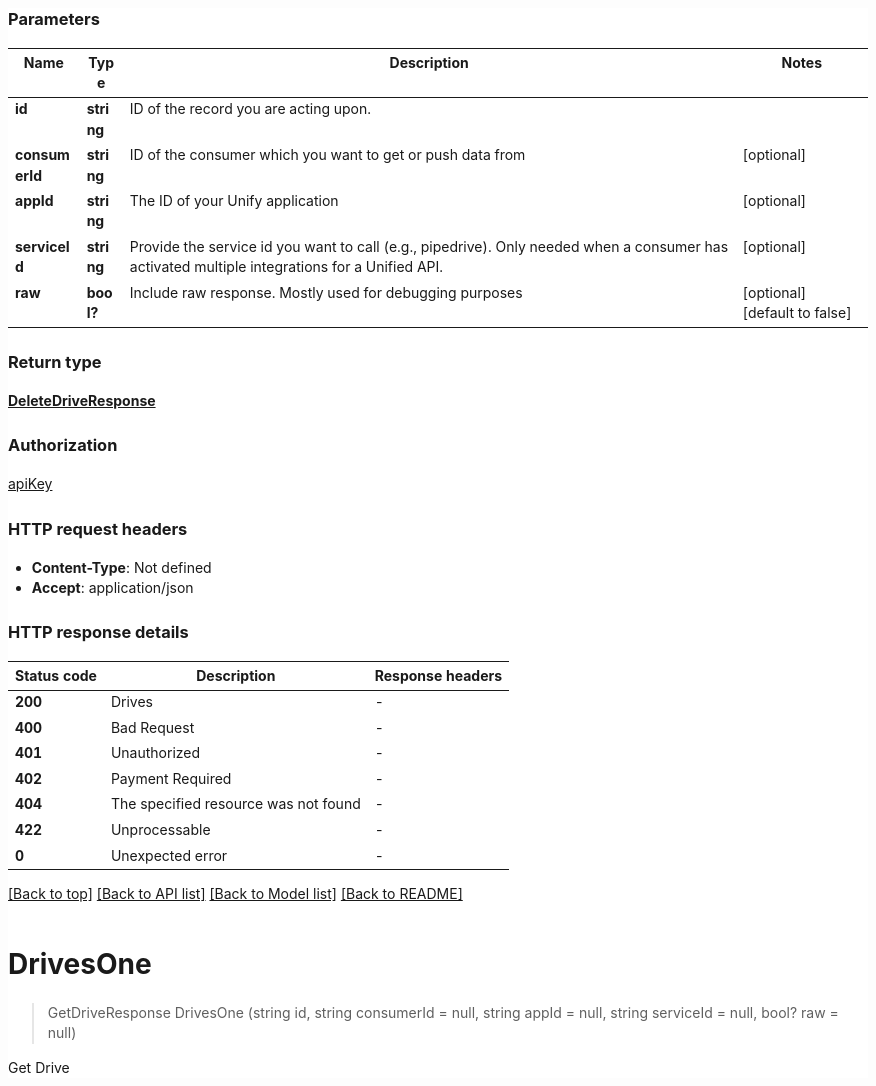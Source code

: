 ### Parameters

Name | Type | Description  | Notes
------------- | ------------- | ------------- | -------------
 **id** | **string**| ID of the record you are acting upon. | 
 **consumerId** | **string**| ID of the consumer which you want to get or push data from | [optional] 
 **appId** | **string**| The ID of your Unify application | [optional] 
 **serviceId** | **string**| Provide the service id you want to call (e.g., pipedrive). Only needed when a consumer has activated multiple integrations for a Unified API. | [optional] 
 **raw** | **bool?**| Include raw response. Mostly used for debugging purposes | [optional] [default to false]

### Return type

[**DeleteDriveResponse**](DeleteDriveResponse.md)

### Authorization

[apiKey](../README.md#apiKey)

### HTTP request headers

 - **Content-Type**: Not defined
 - **Accept**: application/json


### HTTP response details
| Status code | Description | Response headers |
|-------------|-------------|------------------|
| **200** | Drives |  -  |
| **400** | Bad Request |  -  |
| **401** | Unauthorized |  -  |
| **402** | Payment Required |  -  |
| **404** | The specified resource was not found |  -  |
| **422** | Unprocessable |  -  |
| **0** | Unexpected error |  -  |

[[Back to top]](#) [[Back to API list]](../README.md#documentation-for-api-endpoints) [[Back to Model list]](../README.md#documentation-for-models) [[Back to README]](../README.md)

<a name="drivesone"></a>
# **DrivesOne**
> GetDriveResponse DrivesOne (string id, string consumerId = null, string appId = null, string serviceId = null, bool? raw = null)

Get Drive
